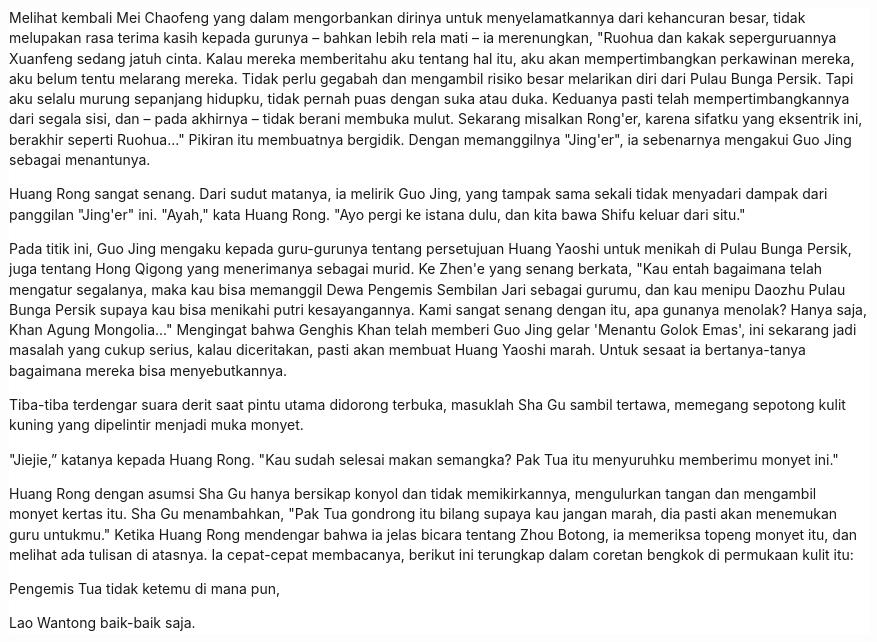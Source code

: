 Melihat kembali Mei Chaofeng yang dalam mengorbankan dirinya untuk menyelamatkannya dari kehancuran besar, tidak melupakan 
rasa terima kasih kepada gurunya – bahkan lebih rela mati – ia merenungkan, "Ruohua dan kakak seperguruannya Xuanfeng sedang 
jatuh cinta. Kalau mereka memberitahu aku tentang hal itu, aku akan mempertimbangkan perkawinan mereka, aku belum tentu 
melarang mereka. Tidak perlu gegabah dan mengambil risiko besar melarikan diri dari Pulau Bunga Persik. Tapi aku selalu 
murung sepanjang hidupku, tidak pernah puas dengan suka atau duka. Keduanya pasti telah mempertimbangkannya dari segala 
sisi, dan – pada akhirnya – tidak berani membuka mulut. Sekarang misalkan Rong'er, karena sifatku yang eksentrik ini, 
berakhir seperti Ruohua..." Pikiran itu membuatnya bergidik. Dengan memanggilnya "Jing'er", ia sebenarnya mengakui 
Guo Jing sebagai menantunya.

Huang Rong sangat senang. Dari sudut matanya, ia melirik Guo Jing, yang tampak sama sekali tidak menyadari dampak dari 
panggilan "Jing'er" ini. "Ayah," kata Huang Rong. "Ayo pergi ke istana dulu, dan kita bawa Shifu keluar dari situ."

Pada titik ini, Guo Jing mengaku kepada guru-gurunya tentang persetujuan Huang Yaoshi untuk menikah di Pulau Bunga Persik, 
juga tentang Hong Qigong yang menerimanya sebagai murid. Ke Zhen'e yang senang berkata, "Kau entah bagaimana telah mengatur 
segalanya, maka kau bisa memanggil Dewa Pengemis Sembilan Jari sebagai gurumu, dan kau menipu Daozhu Pulau Bunga Persik 
supaya kau bisa menikahi putri kesayangannya. Kami sangat senang dengan itu, apa gunanya menolak? Hanya saja, Khan Agung 
Mongolia..." Mengingat bahwa Genghis Khan telah memberi Guo Jing gelar 'Menantu Golok Emas', ini sekarang jadi masalah yang 
cukup serius, kalau diceritakan, pasti akan membuat Huang Yaoshi marah. Untuk sesaat ia bertanya-tanya bagaimana mereka bisa 
menyebutkannya.

Tiba-tiba terdengar suara derit saat pintu utama didorong terbuka, masuklah Sha Gu sambil tertawa, memegang sepotong kulit 
kuning yang dipelintir menjadi muka monyet.

"Jiejie,” katanya kepada Huang Rong. "Kau sudah selesai makan semangka? Pak Tua itu menyuruhku memberimu monyet ini."

Huang Rong dengan asumsi Sha Gu hanya bersikap konyol dan tidak memikirkannya, mengulurkan tangan dan mengambil monyet 
kertas itu. Sha Gu menambahkan, "Pak Tua gondrong itu bilang supaya kau jangan marah, dia pasti akan menemukan guru untukmu." 
Ketika Huang Rong mendengar bahwa ia jelas bicara tentang Zhou Botong, ia memeriksa topeng monyet itu, dan melihat ada 
tulisan di atasnya. Ia cepat-cepat membacanya, berikut ini terungkap dalam coretan bengkok di permukaan kulit itu:

Pengemis Tua tidak ketemu di mana pun,

Lao Wantong baik-baik saja.
